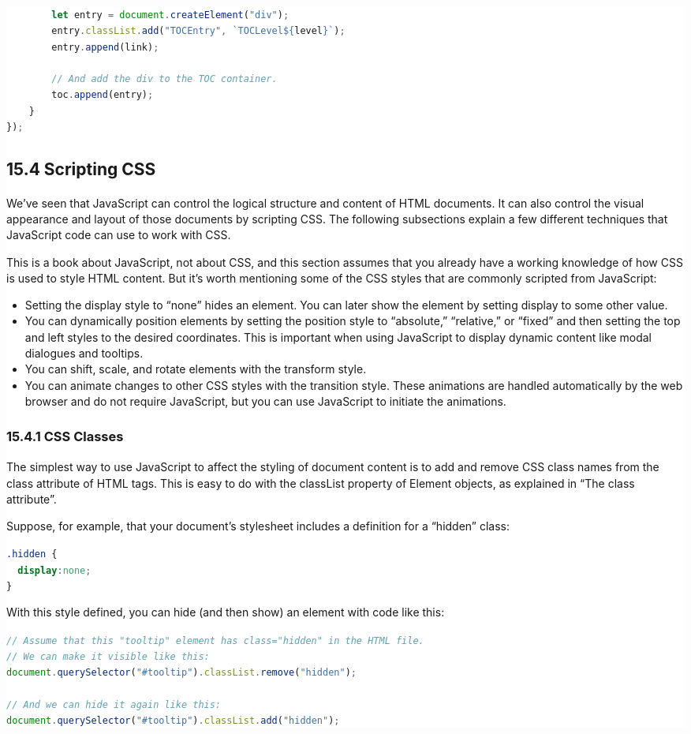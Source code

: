 ```js
        let entry = document.createElement("div");
        entry.classList.add("TOCEntry", `TOCLevel${level}`);
        entry.append(link);

        // And add the div to the TOC container.
        toc.append(entry);
    }
});
```

## 15.4 Scripting CSS

We’ve seen that JavaScript can control the logical structure and content of HTML documents. It can also control the visual appearance and layout of those documents by scripting CSS. The following subsections explain a few different techniques that JavaScript code can use to work with CSS.

This is a book about JavaScript, not about CSS, and this section assumes that you already have a working knowledge of how CSS is used to style HTML content. But it’s worth mentioning some of the CSS styles that are commonly scripted from JavaScript:

* Setting the display style to “none” hides an element. You can later show the element by setting display to some other value.
* You can dynamically position elements by setting the position style to “absolute,” “relative,” or “fixed” and then setting the top and left styles to the desired coordinates. This is important when using JavaScript to display dynamic content like modal dialogues and tooltips.
* You can shift, scale, and rotate elements with the transform style.
* You can animate changes to other CSS styles with the transition style. These animations are handled automatically by the web browser and do not require JavaScript, but you can use JavaScript to initiate the animations.

### 15.4.1 CSS Classes

The simplest way to use JavaScript to affect the styling of document content is to add and remove CSS class names from the class attribute of HTML tags. This is easy to do with the classList property of Element objects, as explained in “The class attribute”.

Suppose, for example, that your document’s stylesheet includes a definition for a “hidden” class:

```css
.hidden {
  display:none;
}
```

With this style defined, you can hide (and then show) an element with code like this:

```js
// Assume that this "tooltip" element has class="hidden" in the HTML file.
// We can make it visible like this:
document.querySelector("#tooltip").classList.remove("hidden");

// And we can hide it again like this:
document.querySelector("#tooltip").classList.add("hidden");
```
